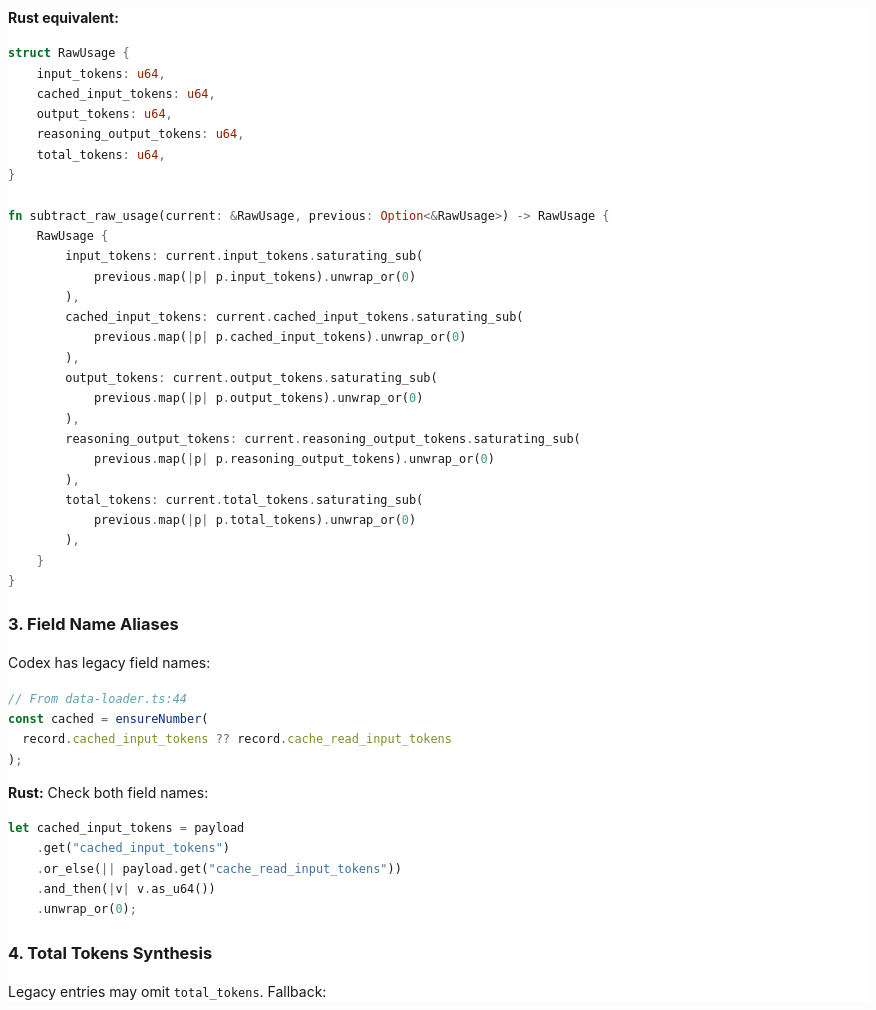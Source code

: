 **Rust equivalent:**
```rust
struct RawUsage {
    input_tokens: u64,
    cached_input_tokens: u64,
    output_tokens: u64,
    reasoning_output_tokens: u64,
    total_tokens: u64,
}

fn subtract_raw_usage(current: &RawUsage, previous: Option<&RawUsage>) -> RawUsage {
    RawUsage {
        input_tokens: current.input_tokens.saturating_sub(
            previous.map(|p| p.input_tokens).unwrap_or(0)
        ),
        cached_input_tokens: current.cached_input_tokens.saturating_sub(
            previous.map(|p| p.cached_input_tokens).unwrap_or(0)
        ),
        output_tokens: current.output_tokens.saturating_sub(
            previous.map(|p| p.output_tokens).unwrap_or(0)
        ),
        reasoning_output_tokens: current.reasoning_output_tokens.saturating_sub(
            previous.map(|p| p.reasoning_output_tokens).unwrap_or(0)
        ),
        total_tokens: current.total_tokens.saturating_sub(
            previous.map(|p| p.total_tokens).unwrap_or(0)
        ),
    }
}
```

### 3. Field Name Aliases

Codex has legacy field names:

```typescript
// From data-loader.ts:44
const cached = ensureNumber(
  record.cached_input_tokens ?? record.cache_read_input_tokens
);
```

**Rust:** Check both field names:
```rust
let cached_input_tokens = payload
    .get("cached_input_tokens")
    .or_else(|| payload.get("cache_read_input_tokens"))
    .and_then(|v| v.as_u64())
    .unwrap_or(0);
```

### 4. Total Tokens Synthesis

Legacy entries may omit `total_tokens`. Fallback:
